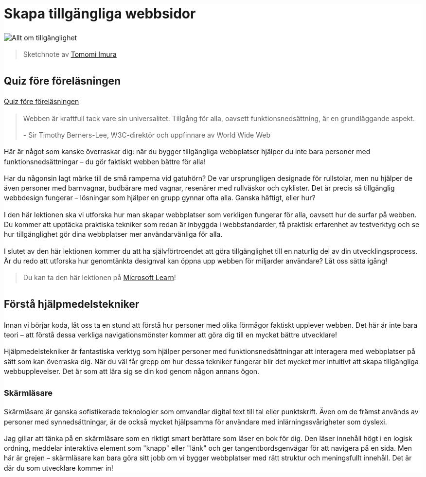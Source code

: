 
# Skapa tillgängliga webbsidor

![Allt om tillgänglighet](../../../../translated_images/webdev101-a11y.8ef3025c858d897a403a1a42c0897c76e11b724d9a8a0c0578dd4316f7507622.sv.png)
> Sketchnote av [Tomomi Imura](https://twitter.com/girlie_mac)

## Quiz före föreläsningen
[Quiz före föreläsningen](https://ff-quizzes.netlify.app/web/)

> Webben är kraftfull tack vare sin universalitet. Tillgång för alla, oavsett funktionsnedsättning, är en grundläggande aspekt.
>
> \- Sir Timothy Berners-Lee, W3C-direktör och uppfinnare av World Wide Web

Här är något som kanske överraskar dig: när du bygger tillgängliga webbplatser hjälper du inte bara personer med funktionsnedsättningar – du gör faktiskt webben bättre för alla!

Har du någonsin lagt märke till de små ramperna vid gatuhörn? De var ursprungligen designade för rullstolar, men nu hjälper de även personer med barnvagnar, budbärare med vagnar, resenärer med rullväskor och cyklister. Det är precis så tillgänglig webbdesign fungerar – lösningar som hjälper en grupp gynnar ofta alla. Ganska häftigt, eller hur?

I den här lektionen ska vi utforska hur man skapar webbplatser som verkligen fungerar för alla, oavsett hur de surfar på webben. Du kommer att upptäcka praktiska tekniker som redan är inbyggda i webbstandarder, få praktisk erfarenhet av testverktyg och se hur tillgänglighet gör dina webbplatser mer användarvänliga för alla.

I slutet av den här lektionen kommer du att ha självförtroendet att göra tillgänglighet till en naturlig del av din utvecklingsprocess. Är du redo att utforska hur genomtänkta designval kan öppna upp webben för miljarder användare? Låt oss sätta igång!

> Du kan ta den här lektionen på [Microsoft Learn](https://docs.microsoft.com/learn/modules/web-development-101/accessibility/?WT.mc_id=academic-77807-sagibbon)!

## Förstå hjälpmedelstekniker

Innan vi börjar koda, låt oss ta en stund att förstå hur personer med olika förmågor faktiskt upplever webben. Det här är inte bara teori – att förstå dessa verkliga navigationsmönster kommer att göra dig till en mycket bättre utvecklare!

Hjälpmedelstekniker är fantastiska verktyg som hjälper personer med funktionsnedsättningar att interagera med webbplatser på sätt som kan överraska dig. När du väl får grepp om hur dessa tekniker fungerar blir det mycket mer intuitivt att skapa tillgängliga webbupplevelser. Det är som att lära sig se din kod genom någon annans ögon.

### Skärmläsare

[Skärmläsare](https://en.wikipedia.org/wiki/Screen_reader) är ganska sofistikerade teknologier som omvandlar digital text till tal eller punktskrift. Även om de främst används av personer med synnedsättningar, är de också mycket hjälpsamma för användare med inlärningssvårigheter som dyslexi.

Jag gillar att tänka på en skärmläsare som en riktigt smart berättare som läser en bok för dig. Den läser innehåll högt i en logisk ordning, meddelar interaktiva element som "knapp" eller "länk" och ger tangentbordsgenvägar för att navigera på en sida. Men här är grejen – skärmläsare kan bara göra sitt jobb om vi bygger webbplatser med rätt struktur och meningsfullt innehåll. Det är där du som utvecklare kommer in!
